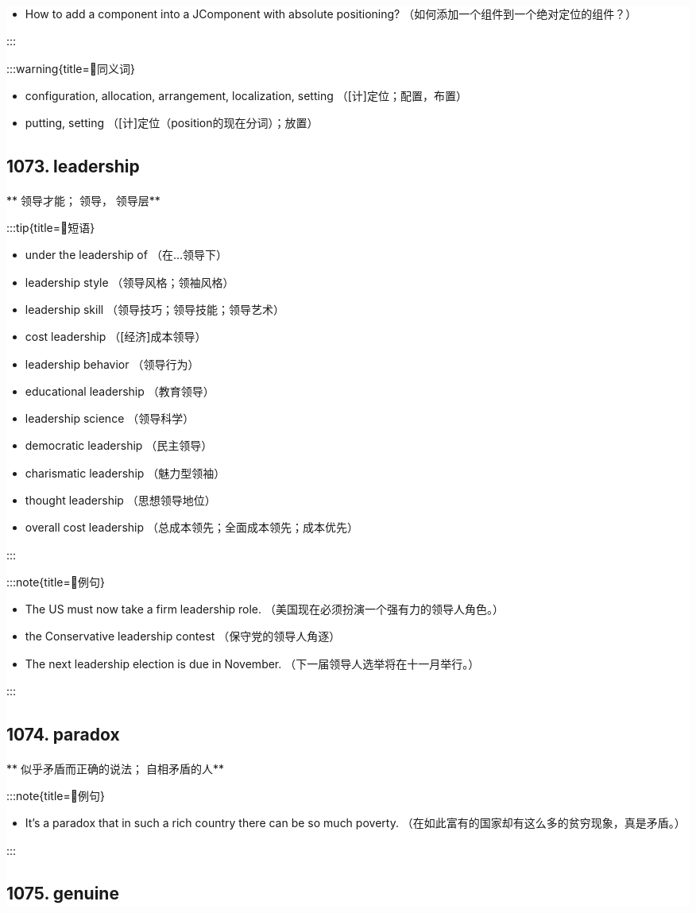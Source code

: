 - How to add a component into a JComponent with absolute positioning? （如何添加一个组件到一个绝对定位的组件？）

:::

:::warning{title=🤔同义词}

- configuration, allocation, arrangement, localization, setting （[计]定位；配置，布置）

- putting, setting （[计]定位（position的现在分词）；放置）


## 1073. leadership

** 领导才能； 领导， 领导层**

:::tip{title=🤩短语}

- under the leadership of （在…领导下）

- leadership style （领导风格；领袖风格）

- leadership skill （领导技巧；领导技能；领导艺术）

- cost leadership （[经济]成本领导）

- leadership behavior （领导行为）

- educational leadership （教育领导）

- leadership science （领导科学）

- democratic leadership （民主领导）

- charismatic leadership （魅力型领袖）

- thought leadership （思想领导地位）

- overall cost leadership （总成本领先；全面成本领先；成本优先）

:::

:::note{title=🎤例句}

- The US must now take a firm leadership role. （美国现在必须扮演一个强有力的领导人角色。）

- the Conservative leadership contest  （保守党的领导人角逐）

- The next leadership election is due in November. （下一届领导人选举将在十一月举行。）

:::

## 1074. paradox

** 似乎矛盾而正确的说法； 自相矛盾的人**

:::note{title=🎤例句}

- It’s a paradox that in such a rich country there can be so much poverty. （在如此富有的国家却有这么多的贫穷现象，真是矛盾。）

:::

## 1075. genuine
